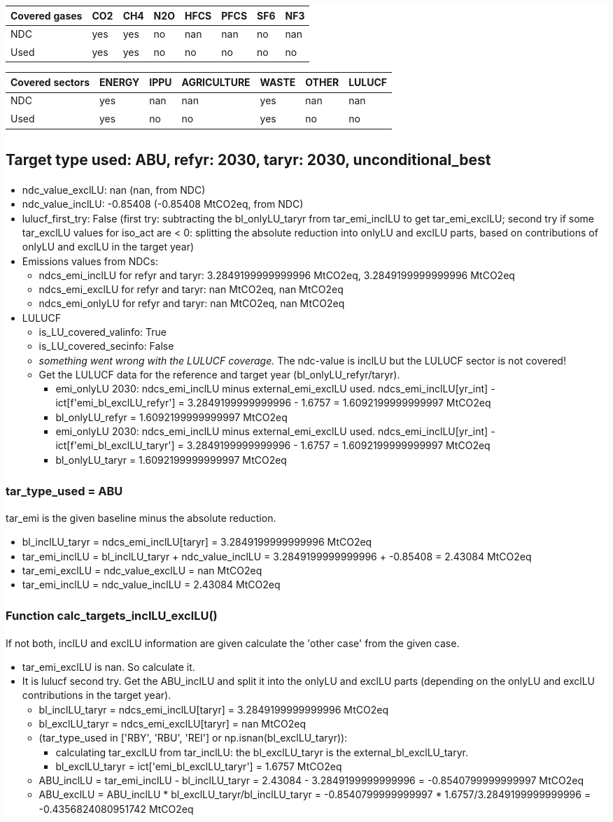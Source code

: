 

| Covered gases | CO2 | CH4 | N2O | HFCS | PFCS | SF6 | NF3 |
| ---- | ---- | ---- | ---- | ---- | ---- | ---- | ----  |
| NDC | yes | yes | no | nan | nan | no | nan |
| Used | yes | yes | no | no | no | no | no |

| Covered sectors | ENERGY | IPPU | AGRICULTURE | WASTE | OTHER | LULUCF |
| ---- | ---- | ---- | ---- | ---- | ---- | ----  |
| NDC | yes | nan | nan | yes | nan | nan |
| Used | yes | no | no | yes | no | no |



## Target type used: ABU, refyr: 2030, taryr: 2030, unconditional_best
- ndc_value_exclLU: nan (nan, from NDC)
- ndc_value_inclLU: -0.85408 (-0.85408 MtCO2eq, from NDC)
- lulucf_first_try: False
(first try: subtracting the bl_onlyLU_taryr from tar_emi_inclLU to get tar_emi_exclLU;
second try if some tar_exclLU values for iso_act are < 0: splitting the absolute reduction into onlyLU and exclLU parts, based on contributions of onlyLU and exclLU in the target year)
- Emissions values from NDCs:
  - ndcs_emi_inclLU for refyr and taryr: 3.2849199999999996 MtCO2eq, 3.2849199999999996 MtCO2eq
  - ndcs_emi_exclLU for refyr and taryr: nan MtCO2eq, nan MtCO2eq
  - ndcs_emi_onlyLU for refyr and taryr: nan MtCO2eq, nan MtCO2eq
- LULUCF
  - is_LU_covered_valinfo: True
  - is_LU_covered_secinfo: False
  - *something went wrong with the LULUCF coverage.* The ndc-value is inclLU but the LULUCF sector is not covered!
  - Get the LULUCF data for the reference and target year (bl_onlyLU_refyr/taryr).
    - emi_onlyLU 2030: ndcs_emi_inclLU minus external_emi_exclLU used. ndcs_emi_inclLU[yr_int] - ict[f'emi_bl_exclLU_refyr'] = 3.2849199999999996 - 1.6757 = 1.6092199999999997 MtCO2eq
    - bl_onlyLU_refyr = 1.6092199999999997 MtCO2eq
    - emi_onlyLU 2030: ndcs_emi_inclLU minus external_emi_exclLU used. ndcs_emi_inclLU[yr_int] - ict[f'emi_bl_exclLU_taryr'] = 3.2849199999999996 - 1.6757 = 1.6092199999999997 MtCO2eq
    - bl_onlyLU_taryr = 1.6092199999999997 MtCO2eq
### tar_type_used = ABU
tar_emi is the given baseline minus the absolute reduction.
- bl_inclLU_taryr = ndcs_emi_inclLU[taryr] = 3.2849199999999996 MtCO2eq
- tar_emi_inclLU = bl_inclLU_taryr + ndc_value_inclLU = 3.2849199999999996 + -0.85408 = 2.43084 MtCO2eq
- tar_emi_exclLU = ndc_value_exclLU = nan MtCO2eq
- tar_emi_inclLU = ndc_value_inclLU = 2.43084 MtCO2eq
### Function calc_targets_inclLU_exclLU()
If not both, inclLU and exclLU information are given calculate the 'other case' from the given case.
- tar_emi_exclLU is nan. So calculate it.
- It is lulucf second try. Get the ABU_inclLU and split it into the onlyLU and exclLU parts (depending on the onlyLU and exclLU contributions in the target year).
  - bl_inclLU_taryr = ndcs_emi_inclLU[taryr] = 3.2849199999999996 MtCO2eq
  - bl_exclLU_taryr = ndcs_emi_exclLU[taryr] = nan MtCO2eq
  - (tar_type_used in ['RBY', 'RBU', 'REI'] or np.isnan(bl_exclLU_taryr)):
    - calculating tar_exclLU from tar_inclLU: the bl_exclLU_taryr is the external_bl_exclLU_taryr.
    - bl_exclLU_taryr = ict['emi_bl_exclLU_taryr'] = 1.6757 MtCO2eq
  - ABU_inclLU = tar_emi_inclLU - bl_inclLU_taryr = 2.43084 - 3.2849199999999996 = -0.8540799999999997 MtCO2eq
  - ABU_exclLU = ABU_inclLU * bl_exclLU_taryr/bl_inclLU_taryr = -0.8540799999999997 * 1.6757/3.2849199999999996 = -0.4356824080951742 MtCO2eq